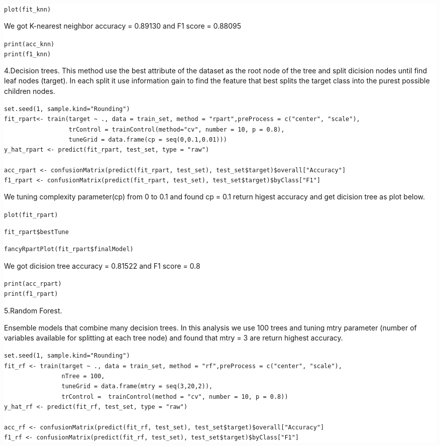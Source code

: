 ```{r echo=FALSE, eval=TRUE,message=FALSE,warning=FALSE}
plot(fit_knn)
```

We got K-nearest neighbor accuracy = 0.89130 and F1 score = 0.88095
```{r echo=FALSE, eval=TRUE,message=FALSE,warning=FALSE}
print(acc_knn)
print(f1_knn)
```

4.Decision trees.
This method use the best attribute of the dataset as the root node of the tree and split dicision nodes until find leaf nodes (target).
In each split it use information gain to find the feature that best splits the target class into the purest possible children nodes.

```{r echo=FALSE, eval=TRUE,message=FALSE,warning=FALSE}
set.seed(1, sample.kind="Rounding") 
fit_rpart<- train(target ~ ., data = train_set, method = "rpart",preProcess = c("center", "scale"),
                  trControl = trainControl(method="cv", number = 10, p = 0.8),
                  tuneGrid = data.frame(cp = seq(0,0.1,0.01)))
y_hat_rpart <- predict(fit_rpart, test_set, type = "raw")

acc_rpart <- confusionMatrix(predict(fit_rpart, test_set), test_set$target)$overall["Accuracy"]
f1_rpart <- confusionMatrix(predict(fit_rpart, test_set), test_set$target)$byClass["F1"]

```

We tuning complexity parameter(cp) from 0 to 0.1 and found cp = 0.1 return higest accuracy
and get dicision tree as plot below.
```{r echo=FALSE, eval=TRUE,message=FALSE,warning=FALSE}
plot(fit_rpart) 
```
```{r echo=FALSE, eval=TRUE,message=FALSE,warning=FALSE}
fit_rpart$bestTune 
```
```{r echo=FALSE, eval=TRUE,message=FALSE,warning=FALSE}
fancyRpartPlot(fit_rpart$finalModel)
```

We got dicision tree accuracy = 0.81522 and F1 score = 0.8
```{r echo=FALSE, eval=TRUE,message=FALSE,warning=FALSE}
print(acc_rpart)
print(f1_rpart)
```

5.Random Forest.

Ensemble models that combine many decision trees.
In this analysis we use 100 trees and tuning mtry parameter (number of variables available for splitting at each tree node)
and found that mtry = 3 are return highest accuracy.

```{r echo=FALSE, eval=TRUE,message=FALSE,warning=FALSE}
set.seed(1, sample.kind="Rounding") 
fit_rf <- train(target ~ ., data = train_set, method = "rf",preProcess = c("center", "scale"),
                nTree = 100,
                tuneGrid = data.frame(mtry = seq(3,20,2)),
                trControl =  trainControl(method = "cv", number = 10, p = 0.8))
y_hat_rf <- predict(fit_rf, test_set, type = "raw")

acc_rf <- confusionMatrix(predict(fit_rf, test_set), test_set$target)$overall["Accuracy"]
f1_rf <- confusionMatrix(predict(fit_rf, test_set), test_set$target)$byClass["F1"]

```
